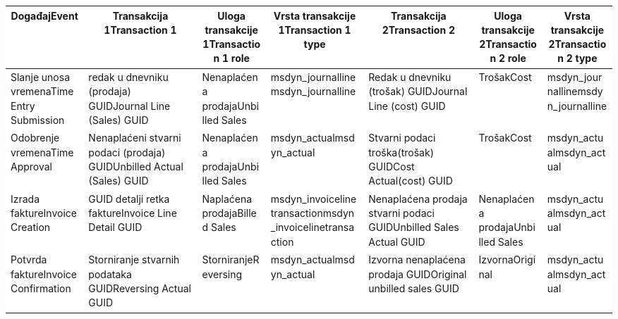 | <span data-ttu-id="9c7c4-302">Događaj</span><span class="sxs-lookup"><span data-stu-id="9c7c4-302">Event</span></span>                          | <span data-ttu-id="9c7c4-303">Transakcija 1</span><span class="sxs-lookup"><span data-stu-id="9c7c4-303">Transaction 1</span></span>                 | <span data-ttu-id="9c7c4-304">Uloga transakcije 1</span><span class="sxs-lookup"><span data-stu-id="9c7c4-304">Transaction 1 role</span></span> | <span data-ttu-id="9c7c4-305">Vrsta transakcije 1</span><span class="sxs-lookup"><span data-stu-id="9c7c4-305">Transaction 1 type</span></span>           | <span data-ttu-id="9c7c4-306">Transakcija 2</span><span class="sxs-lookup"><span data-stu-id="9c7c4-306">Transaction 2</span></span>                | <span data-ttu-id="9c7c4-307">Uloga transakcije 2</span><span class="sxs-lookup"><span data-stu-id="9c7c4-307">Transaction 2 role</span></span> | <span data-ttu-id="9c7c4-308">Vrsta transakcije 2</span><span class="sxs-lookup"><span data-stu-id="9c7c4-308">Transaction 2 type</span></span> |
|--------------------------------|-------------------------------|--------------------|------------------------------|------------------------------|--------------------|--------------------|
| <span data-ttu-id="9c7c4-309">Slanje unosa vremena</span><span class="sxs-lookup"><span data-stu-id="9c7c4-309">Time Entry Submission</span></span>          | <span data-ttu-id="9c7c4-310">redak u dnevniku (prodaja) GUID</span><span class="sxs-lookup"><span data-stu-id="9c7c4-310">Journal Line (Sales) GUID</span></span>     | <span data-ttu-id="9c7c4-311">Nenaplaćena prodaja</span><span class="sxs-lookup"><span data-stu-id="9c7c4-311">Unbilled Sales</span></span>     | <span data-ttu-id="9c7c4-312">msdyn_journalline</span><span class="sxs-lookup"><span data-stu-id="9c7c4-312">msdyn_journalline</span></span>            | <span data-ttu-id="9c7c4-313">Redak u dnevniku (trošak) GUID</span><span class="sxs-lookup"><span data-stu-id="9c7c4-313">Journal Line (cost) GUID</span></span>     | <span data-ttu-id="9c7c4-314">Trošak</span><span class="sxs-lookup"><span data-stu-id="9c7c4-314">Cost</span></span>               | <span data-ttu-id="9c7c4-315">msdyn_journalline</span><span class="sxs-lookup"><span data-stu-id="9c7c4-315">msdyn_journalline</span></span>  |
| <span data-ttu-id="9c7c4-316">Odobrenje vremena</span><span class="sxs-lookup"><span data-stu-id="9c7c4-316">Time Approval</span></span>                  | <span data-ttu-id="9c7c4-317">Nenaplaćeni stvarni podaci (prodaja) GUID</span><span class="sxs-lookup"><span data-stu-id="9c7c4-317">Unbilled Actual (Sales) GUID</span></span>  | <span data-ttu-id="9c7c4-318">Nenaplaćena prodaja</span><span class="sxs-lookup"><span data-stu-id="9c7c4-318">Unbilled Sales</span></span>     | <span data-ttu-id="9c7c4-319">msdyn_actual</span><span class="sxs-lookup"><span data-stu-id="9c7c4-319">msdyn_actual</span></span>                 | <span data-ttu-id="9c7c4-320">Stvarni podaci troška(trošak) GUID</span><span class="sxs-lookup"><span data-stu-id="9c7c4-320">Cost Actual(cost) GUID</span></span>       | <span data-ttu-id="9c7c4-321">Trošak</span><span class="sxs-lookup"><span data-stu-id="9c7c4-321">Cost</span></span>               | <span data-ttu-id="9c7c4-322">msdyn_actual</span><span class="sxs-lookup"><span data-stu-id="9c7c4-322">msdyn_actual</span></span>       |
| <span data-ttu-id="9c7c4-323">Izrada fakture</span><span class="sxs-lookup"><span data-stu-id="9c7c4-323">Invoice Creation</span></span>               | <span data-ttu-id="9c7c4-324">GUID detalji retka fakture</span><span class="sxs-lookup"><span data-stu-id="9c7c4-324">Invoice Line Detail GUID</span></span>      | <span data-ttu-id="9c7c4-325">Naplaćena prodaja</span><span class="sxs-lookup"><span data-stu-id="9c7c4-325">Billed Sales</span></span>       | <span data-ttu-id="9c7c4-326">msdyn_invoicelinetransaction</span><span class="sxs-lookup"><span data-stu-id="9c7c4-326">msdyn_invoicelinetransaction</span></span> | <span data-ttu-id="9c7c4-327">Nenaplaćena prodaja stvarni podaci GUID</span><span class="sxs-lookup"><span data-stu-id="9c7c4-327">Unbilled Sales Actual GUID</span></span>   | <span data-ttu-id="9c7c4-328">Nenaplaćena prodaja</span><span class="sxs-lookup"><span data-stu-id="9c7c4-328">Unbilled Sales</span></span>     | <span data-ttu-id="9c7c4-329">msdyn_actual</span><span class="sxs-lookup"><span data-stu-id="9c7c4-329">msdyn_actual</span></span>       |
| <span data-ttu-id="9c7c4-330">Potvrda fakture</span><span class="sxs-lookup"><span data-stu-id="9c7c4-330">Invoice Confirmation</span></span>           | <span data-ttu-id="9c7c4-331">Storniranje stvarnih podataka GUID</span><span class="sxs-lookup"><span data-stu-id="9c7c4-331">Reversing Actual GUID</span></span>         | <span data-ttu-id="9c7c4-332">Storniranje</span><span class="sxs-lookup"><span data-stu-id="9c7c4-332">Reversing</span></span>          | <span data-ttu-id="9c7c4-333">msdyn_actual</span><span class="sxs-lookup"><span data-stu-id="9c7c4-333">msdyn_actual</span></span>                 | <span data-ttu-id="9c7c4-334">Izvorna nenaplaćena prodaja GUID</span><span class="sxs-lookup"><span data-stu-id="9c7c4-334">Original unbilled sales GUID</span></span> | <span data-ttu-id="9c7c4-335">Izvorna</span><span class="sxs-lookup"><span data-stu-id="9c7c4-335">Original</span></span>           | <span data-ttu-id="9c7c4-336">msdyn_actual</span><span class="sxs-lookup"><span data-stu-id="9c7c4-336">msdyn_actual</span></span>       |